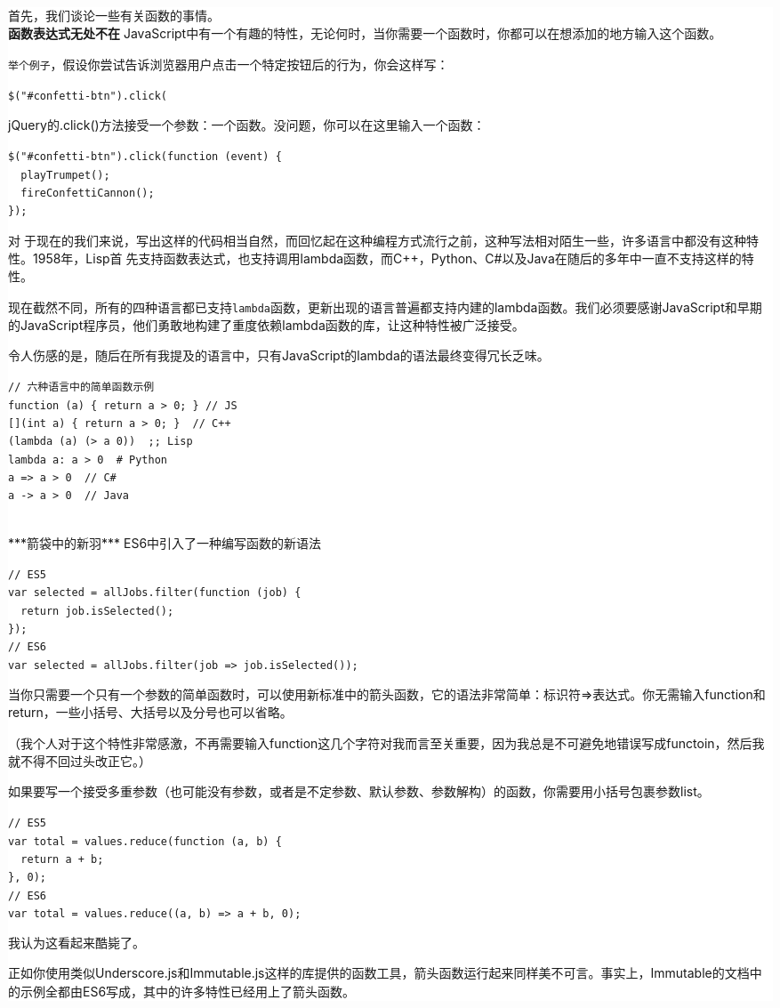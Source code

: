 首先，我们谈论一些有关函数的事情。
<br>
**函数表达式无处不在**
JavaScript中有一个有趣的特性，无论何时，当你需要一个函数时，你都可以在想添加的地方输入这个函数。

`举个例子`，假设你尝试告诉浏览器用户点击一个特定按钮后的行为，你会这样写：

    $("#confetti-btn").click(
jQuery的.click()方法接受一个参数：一个函数。没问题，你可以在这里输入一个函数：

    $("#confetti-btn").click(function (event) {
      playTrumpet();
      fireConfettiCannon();
    });
对 于现在的我们来说，写出这样的代码相当自然，而回忆起在这种编程方式流行之前，这种写法相对陌生一些，许多语言中都没有这种特性。1958年，Lisp首 先支持函数表达式，也支持调用lambda函数，而C++，Python、C#以及Java在随后的多年中一直不支持这样的特性。

现在截然不同，所有的四种语言都已支持`lambda`函数，更新出现的语言普遍都支持内建的lambda函数。我们必须要感谢JavaScript和早期的JavaScript程序员，他们勇敢地构建了重度依赖lambda函数的库，让这种特性被广泛接受。

令人伤感的是，随后在所有我提及的语言中，只有JavaScript的lambda的语法最终变得冗长乏味。

    // 六种语言中的简单函数示例
    function (a) { return a > 0; } // JS
    [](int a) { return a > 0; }  // C++
    (lambda (a) (> a 0))  ;; Lisp
    lambda a: a > 0  # Python
    a => a > 0  // C#
    a -> a > 0  // Java
<br>
***箭袋中的新羽***
ES6中引入了一种编写函数的新语法

    // ES5
    var selected = allJobs.filter(function (job) {
      return job.isSelected();
    });
    // ES6
    var selected = allJobs.filter(job => job.isSelected());
当你只需要一个只有一个参数的简单函数时，可以使用新标准中的箭头函数，它的语法非常简单：标识符=>表达式。你无需输入function和return，一些小括号、大括号以及分号也可以省略。

（我个人对于这个特性非常感激，不再需要输入function这几个字符对我而言至关重要，因为我总是不可避免地错误写成functoin，然后我就不得不回过头改正它。）

如果要写一个接受多重参数（也可能没有参数，或者是不定参数、默认参数、参数解构）的函数，你需要用小括号包裹参数list。

    // ES5
    var total = values.reduce(function (a, b) {
      return a + b;
    }, 0);
    // ES6
    var total = values.reduce((a, b) => a + b, 0);
我认为这看起来酷毙了。

正如你使用类似Underscore.js和Immutable.js这样的库提供的函数工具，箭头函数运行起来同样美不可言。事实上，Immutable的文档中的示例全都由ES6写成，其中的许多特性已经用上了箭头函数。
